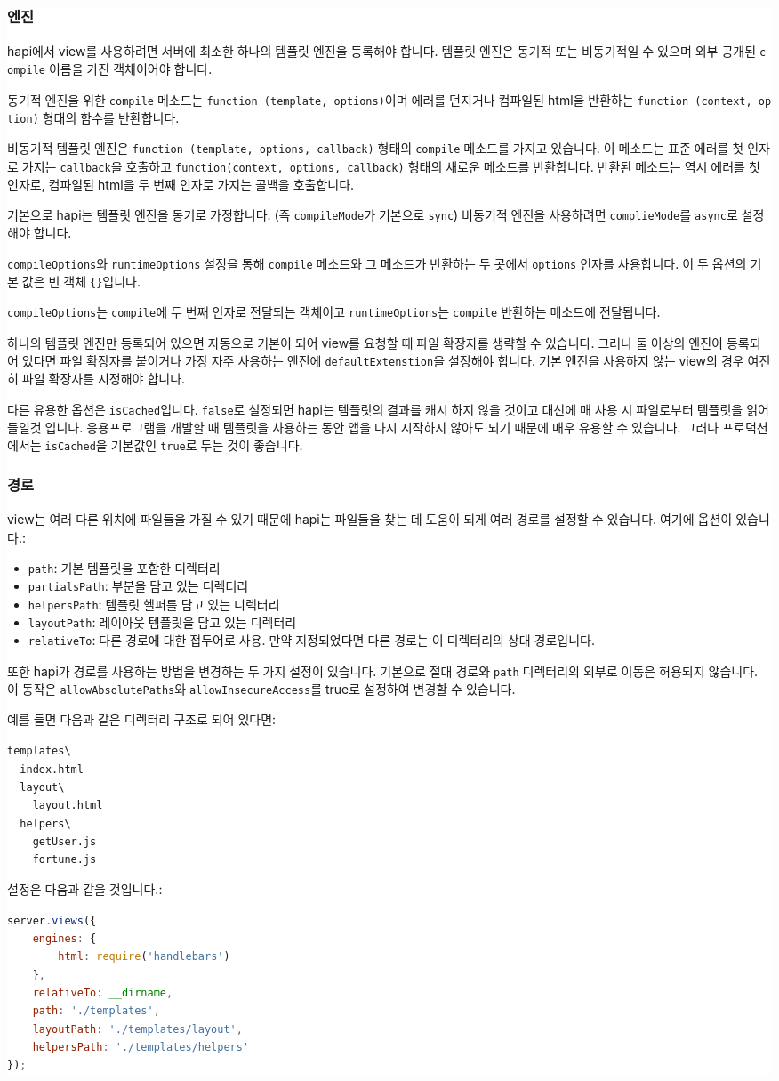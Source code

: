 ### 엔진

hapi에서 view를 사용하려면 서버에 최소한 하나의 템플릿 엔진을 등록해야 합니다. 템플릿 엔진은 동기적 또는 비동기적일 수 있으며 외부 공개된 `compile` 이름을 가진 객체이어야 합니다.

동기적 엔진을 위한 `compile` 메소드는 `function (template, options)`이며 에러를 던지거나 컴파일된 html을 반환하는 `function (context, option)` 형태의 함수를 반환합니다.

비동기적 템플릿 엔진은 `function (template, options, callback)` 형태의 `compile` 메소드를 가지고 있습니다. 이 메소드는 표준 에러를 첫 인자로 가지는 `callback`을 호출하고 `function(context, options, callback)` 형태의 새로운 메소드를 반환합니다. 반환된 메소드는 역시 에러를 첫 인자로, 컴파일된 html을 두 번째 인자로 가지는 콜백을 호출합니다. 

기본으로 hapi는 템플릿 엔진을 동기로 가정합니다. (즉 `compileMode`가 기본으로 `sync`) 비동기적 엔진을 사용하려면 `complieMode`를 `async`로 설정해야 합니다.

`compileOptions`와 `runtimeOptions` 설정을 통해 `compile` 메소드와 그 메소드가 반환하는 두 곳에서 `options` 인자를 사용합니다. 이 두 옵션의 기본 값은 빈 객체 `{}`입니다.

`compileOptions`는 `compile`에 두 번째 인자로 전달되는 객체이고 `runtimeOptions`는 `compile` 반환하는 메소드에 전달됩니다. 

하나의 템플릿 엔진만 등록되어 있으면 자동으로 기본이 되어 view를 요청할 때 파일 확장자를 생략할 수 있습니다. 그러나 둘 이상의 엔진이 등록되어 있다면 파일 확장자를 붙이거나 가장 자주 사용하는 엔진에 `defaultExtenstion`을 설정해야 합니다. 기본 엔진을 사용하지 않는 view의 경우 여전히 파일 확장자를 지정해야 합니다.

다른 유용한 옵션은 `isCached`입니다. `false`로 설정되면 hapi는 템플릿의 결과를 캐시 하지 않을 것이고 대신에 매 사용 시 파일로부터 템플릿을 읽어 들일것 입니다. 응용프로그램을 개발할 때 템플릿을 사용하는 동안 앱을 다시 시작하지 않아도 되기 때문에 매우 유용할 수 있습니다. 그러나 프로덕션에서는 `isCached`을 기본값인 `true`로 두는 것이 좋습니다.

### 경로

view는 여러 다른 위치에 파일들을 가질 수 있기 때문에 hapi는 파일들을 찾는 데 도움이 되게 여러 경로를 설정할 수 있습니다. 여기에 옵션이 있습니다.:

- `path`: 기본 템플릿을 포함한 디렉터리
- `partialsPath`: 부분을 담고 있는 디렉터리
- `helpersPath`: 템플릿 헬퍼를 담고 있는 디렉터리
- `layoutPath`: 레이아웃 템플릿을 담고 있는 디렉터리
- `relativeTo`: 다른 경로에 대한 접두어로 사용. 만약 지정되었다면 다른 경로는 이 디렉터리의 상대 경로입니다.

또한 hapi가 경로를 사용하는 방법을 변경하는 두 가지 설정이 있습니다. 기본으로 절대 경로와 `path` 디렉터리의 외부로 이동은 허용되지 않습니다. 이 동작은 `allowAbsolutePaths`와 `allowInsecureAccess`를 true로 설정하여 변경할 수 있습니다. 

예를 들면 다음과 같은 디렉터리 구조로 되어 있다면:

```
templates\
  index.html
  layout\
    layout.html
  helpers\
    getUser.js
    fortune.js
```

설정은 다음과 같을 것입니다.:

```javascript
server.views({
    engines: {
        html: require('handlebars')
    },
    relativeTo: __dirname,
    path: './templates',
    layoutPath: './templates/layout',
    helpersPath: './templates/helpers'
});
```
